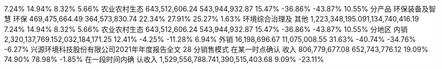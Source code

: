 7.24%
14.94%
8.32%
5.66%
农业农村生态
643,512,606.24
543,944,932.87
15.47%
-36.86%
-43.87%
10.55%
分产品
环保装备及智慧
环保
469,475,664.49
364,573,830.74
22.34%
27.91%
25.27%
1.63%
环境综合治理及
其他
1,223,348,195.091,134,740,416.19
7.24%
14.94%
8.32%
5.66%
农业农村生态
643,512,606.24
543,944,932.87
15.47%
-36.86%
-43.87%
10.55%
分地区
内销
2,320,137,769.152,032,184,171.25
12.41%
-4.25%
-11.28%
6.94%
外销
16,198,696.67
11,075,008.55
31.63%
-40.74%
-34.76%
-6.27%
兴源环境科技股份有限公司2021年年度报告全文
28
分销售模式
在某一时点确认
收入
806,779,677.08
652,743,776.12
19.09%
74.90%
78.98%
-1.85%
在一段时间内确
认收入
1,529,556,788.741,390,515,403.68
9.09%
-23.11%